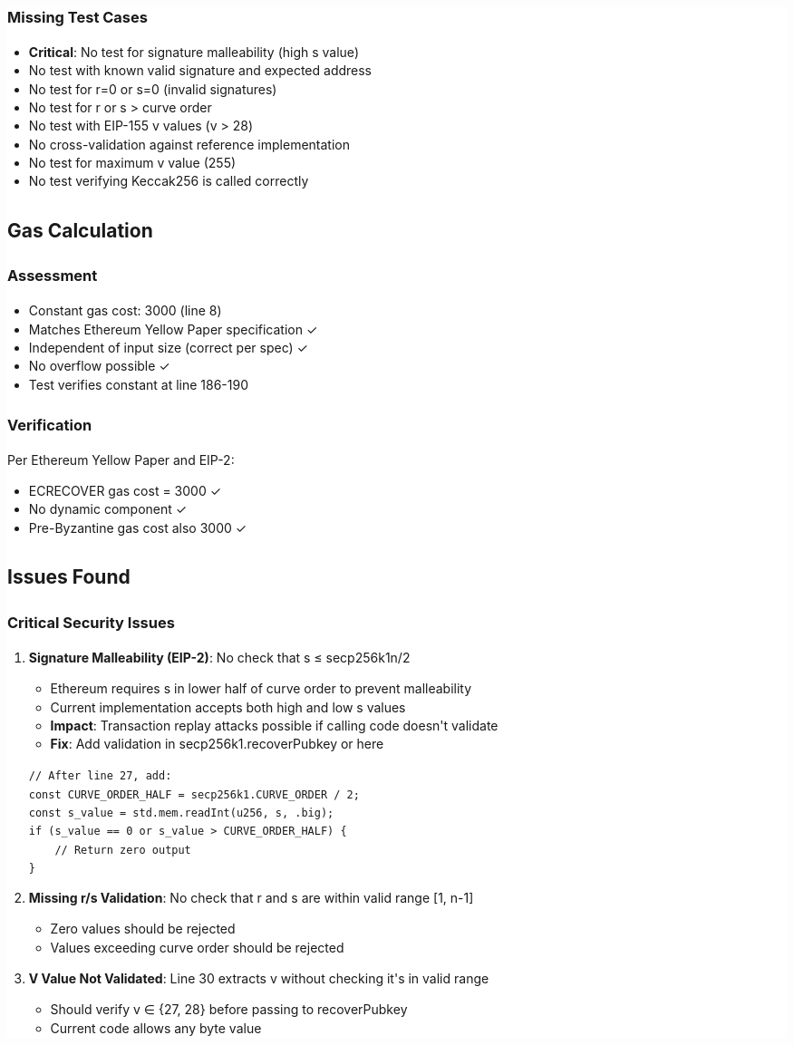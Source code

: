 ### Missing Test Cases
- **Critical**: No test for signature malleability (high s value)
- No test with known valid signature and expected address
- No test for r=0 or s=0 (invalid signatures)
- No test for r or s > curve order
- No test with EIP-155 v values (v > 28)
- No cross-validation against reference implementation
- No test for maximum v value (255)
- No test verifying Keccak256 is called correctly

## Gas Calculation

### Assessment
- Constant gas cost: 3000 (line 8)
- Matches Ethereum Yellow Paper specification ✓
- Independent of input size (correct per spec) ✓
- No overflow possible ✓
- Test verifies constant at line 186-190

### Verification
Per Ethereum Yellow Paper and EIP-2:
- ECRECOVER gas cost = 3000 ✓
- No dynamic component ✓
- Pre-Byzantine gas cost also 3000 ✓

## Issues Found

### Critical Security Issues
1. **Signature Malleability (EIP-2)**: No check that s ≤ secp256k1n/2
   - Ethereum requires s in lower half of curve order to prevent malleability
   - Current implementation accepts both high and low s values
   - **Impact**: Transaction replay attacks possible if calling code doesn't validate
   - **Fix**: Add validation in secp256k1.recoverPubkey or here
   ```zig
   // After line 27, add:
   const CURVE_ORDER_HALF = secp256k1.CURVE_ORDER / 2;
   const s_value = std.mem.readInt(u256, s, .big);
   if (s_value == 0 or s_value > CURVE_ORDER_HALF) {
       // Return zero output
   }
   ```

2. **Missing r/s Validation**: No check that r and s are within valid range [1, n-1]
   - Zero values should be rejected
   - Values exceeding curve order should be rejected

3. **V Value Not Validated**: Line 30 extracts v without checking it's in valid range
   - Should verify v ∈ {27, 28} before passing to recoverPubkey
   - Current code allows any byte value

